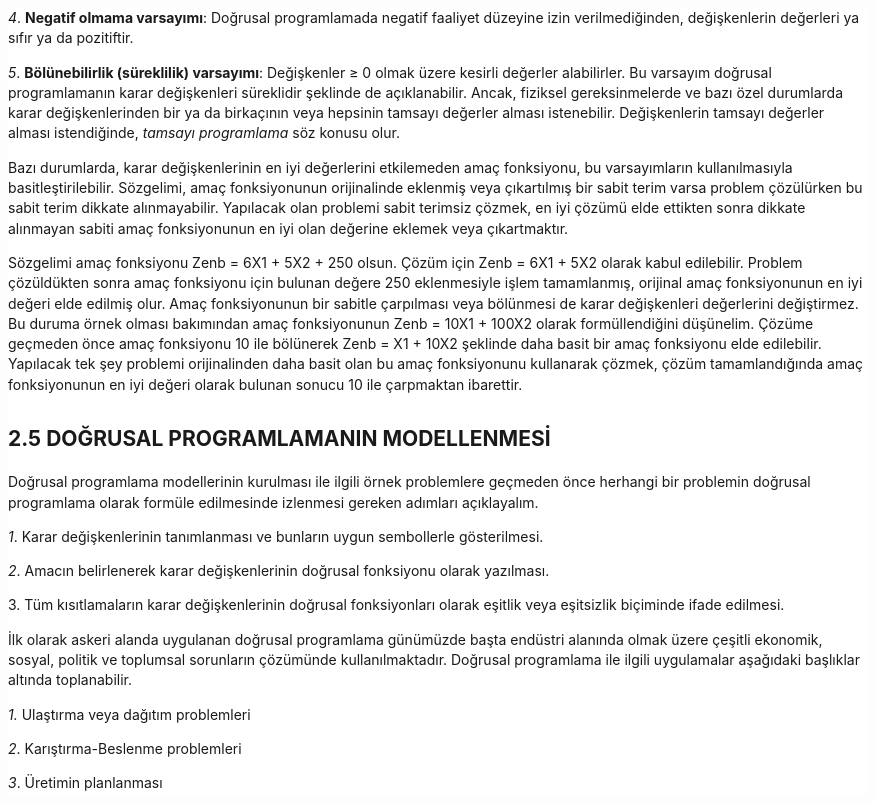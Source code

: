 *4*. **Negatif olmama varsayımı**: Doğrusal programlamada negatif faaliyet
düzeyine izin verilmediğinden, değişkenlerin değerleri ya sıfır ya da
pozitiftir.

*5*. **Bölünebilirlik (süreklilik) varsayımı**: Değişkenler ≥ 0 olmak üzere
kesirli değerler alabilirler. Bu varsayım doğrusal programlamanın karar
değişkenleri süreklidir şeklinde de açıklanabilir. Ancak, fiziksel
gereksinmelerde ve bazı özel durumlarda karar değişkenlerinden bir ya da
birkaçının veya hepsinin tamsayı değerler alması istenebilir. Değişkenlerin
tamsayı değerler alması istendiğinde, *tamsayı programlama* söz konusu olur.

Bazı durumlarda, karar değişkenlerinin en iyi değerlerini etkilemeden amaç
fonksiyonu, bu varsayımların kullanılmasıyla basitleştirilebilir. Sözgelimi,
amaç fonksiyonunun orijinalinde eklenmiş veya çıkartılmış bir sabit terim varsa
problem çözülürken bu sabit terim dikkate alınmayabilir. Yapılacak olan problemi
sabit terimsiz çözmek, en iyi çözümü elde ettikten sonra dikkate alınmayan
sabiti amaç fonksiyonunun en iyi olan değerine eklemek veya çıkartmaktır.

Sözgelimi amaç fonksiyonu Zenb = 6X1 + 5X2 + 250 olsun. Çözüm için Zenb = 6X1 +
5X2 olarak kabul edilebilir. Problem çözüldükten sonra amaç fonksiyonu için
bulunan değere 250 eklenmesiyle işlem tamamlanmış, orijinal amaç fonksiyonunun
en iyi değeri elde edilmiş olur. Amaç fonksiyonunun bir sabitle çarpılması veya
bölünmesi de karar değişkenleri değerlerini değiştirmez. Bu duruma örnek olması
bakımından amaç fonksiyonunun Zenb = 10X1 + 100X2 olarak formüllendiğini
düşünelim. Çözüme geçmeden önce amaç fonksiyonu 10 ile bölünerek Zenb = X1 +
10X2 şeklinde daha basit bir amaç fonksiyonu elde edilebilir. Yapılacak tek şey
problemi orijinalinden daha basit olan bu amaç fonksiyonunu kullanarak çözmek,
çözüm tamamlandığında amaç fonksiyonunun en iyi değeri olarak bulunan sonucu 10
ile çarpmaktan ibarettir.

## 2.5 DOĞRUSAL PROGRAMLAMANIN MODELLENMESİ

Doğrusal programlama modellerinin kurulması ile ilgili örnek problemlere
geçmeden önce herhangi bir problemin doğrusal programlama olarak formüle
edilmesinde izlenmesi gereken adımları açıklayalım.

*1*. Karar değişkenlerinin tanımlanması ve bunların uygun sembollerle
gösterilmesi.

*2*. Amacın belirlenerek karar değişkenlerinin doğrusal fonksiyonu olarak
yazılması.

3\. Tüm kısıtlamaların karar değişkenlerinin doğrusal fonksiyonları olarak
eşitlik veya eşitsizlik biçiminde ifade edilmesi.

İlk olarak askeri alanda uygulanan doğrusal programlama günümüzde başta endüstri
alanında olmak üzere çeşitli ekonomik, sosyal, politik ve toplumsal sorunların
çözümünde kullanılmaktadır. Doğrusal programlama ile ilgili uygulamalar
aşağıdaki başlıklar altında toplanabilir.

*1.* Ulaştırma veya dağıtım problemleri

*2*. Karıştırma-Beslenme problemleri

*3*. Üretimin planlanması
